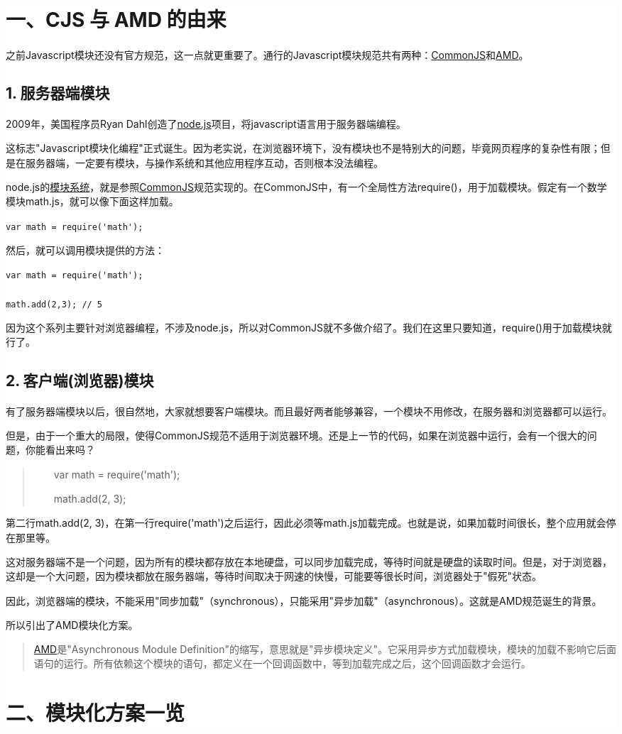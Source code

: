 

# 一、CJS 与 AMD 的由来

之前Javascript模块还没有官方规范，这一点就更重要了。通行的Javascript模块规范共有两种：[CommonJS](http://wiki.commonjs.org/wiki/Modules/1.1)和[AMD](https://github.com/amdjs/amdjs-api/wiki/AMD)。

## 1. 服务器端模块

2009年，美国程序员Ryan Dahl创造了[node.js](http://nodejs.org/)项目，将javascript语言用于服务器端编程。

这标志"Javascript模块化编程"正式诞生。因为老实说，在浏览器环境下，没有模块也不是特别大的问题，毕竟网页程序的复杂性有限；但是在服务器端，一定要有模块，与操作系统和其他应用程序互动，否则根本没法编程。



node.js的[模块系统](http://nodejs.org/docs/latest/api/modules.html)，就是参照[CommonJS](http://wiki.commonjs.org/wiki/Modules/1.1)规范实现的。在CommonJS中，有一个全局性方法require()，用于加载模块。假定有一个数学模块math.js，就可以像下面这样加载。

```
var math = require('math');
```

然后，就可以调用模块提供的方法：

```
var math = require('math');

math.add(2,3); // 5　
```

因为这个系列主要针对浏览器编程，不涉及node.js，所以对CommonJS就不多做介绍了。我们在这里只要知道，require()用于加载模块就行了。



## 2. 客户端(浏览器)模块

有了服务器端模块以后，很自然地，大家就想要客户端模块。而且最好两者能够兼容，一个模块不用修改，在服务器和浏览器都可以运行。

但是，由于一个重大的局限，使得CommonJS规范不适用于浏览器环境。还是上一节的代码，如果在浏览器中运行，会有一个很大的问题，你能看出来吗？

> 　　var math = require('math');
>
> 　　math.add(2, 3);

第二行math.add(2, 3)，在第一行require('math')之后运行，因此必须等math.js加载完成。也就是说，如果加载时间很长，整个应用就会停在那里等。

这对服务器端不是一个问题，因为所有的模块都存放在本地硬盘，可以同步加载完成，等待时间就是硬盘的读取时间。但是，对于浏览器，这却是一个大问题，因为模块都放在服务器端，等待时间取决于网速的快慢，可能要等很长时间，浏览器处于"假死"状态。

因此，浏览器端的模块，不能采用"同步加载"（synchronous），只能采用"异步加载"（asynchronous）。这就是AMD规范诞生的背景。

所以引出了AMD模块化方案。

> [AMD](https://github.com/amdjs/amdjs-api/wiki/AMD)是"Asynchronous Module Definition"的缩写，意思就是"异步模块定义"。它采用异步方式加载模块，模块的加载不影响它后面语句的运行。所有依赖这个模块的语句，都定义在一个回调函数中，等到加载完成之后，这个回调函数才会运行。



# 二、模块化方案一览
